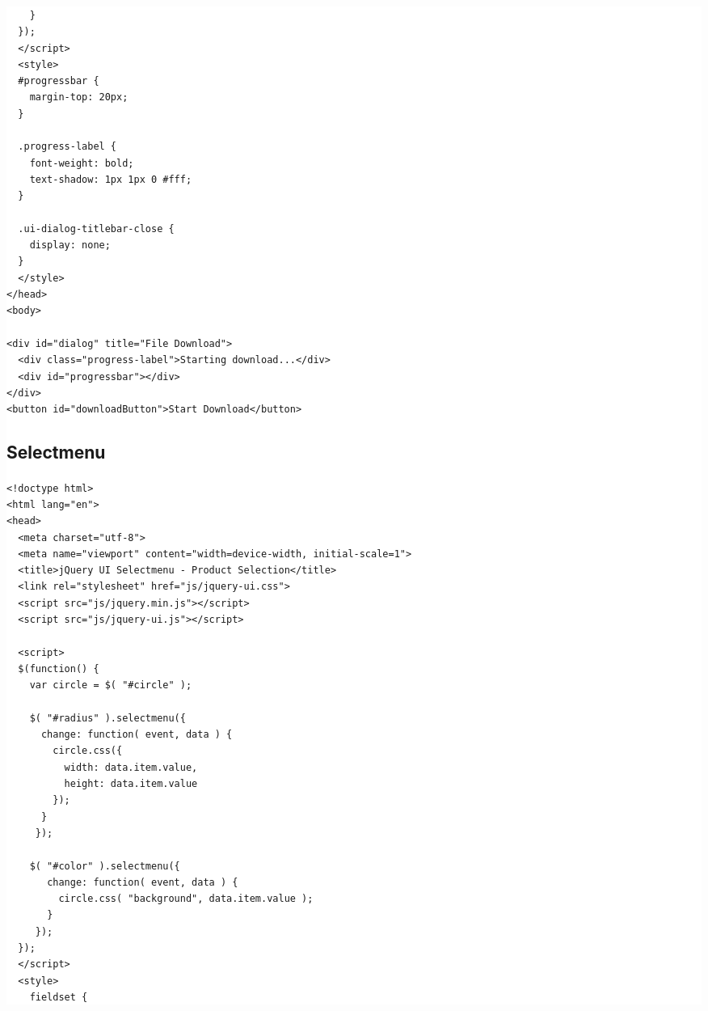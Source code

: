 ```
    }
  });
  </script>
  <style>
  #progressbar {
    margin-top: 20px;
  }
 
  .progress-label {
    font-weight: bold;
    text-shadow: 1px 1px 0 #fff;
  }
 
  .ui-dialog-titlebar-close {
    display: none;
  }
  </style>
</head>
<body>
 
<div id="dialog" title="File Download">
  <div class="progress-label">Starting download...</div>
  <div id="progressbar"></div>
</div>
<button id="downloadButton">Start Download</button>

```

Selectmenu
-----------
```
<!doctype html>
<html lang="en">
<head>
  <meta charset="utf-8">
  <meta name="viewport" content="width=device-width, initial-scale=1">
  <title>jQuery UI Selectmenu - Product Selection</title>
  <link rel="stylesheet" href="js/jquery-ui.css">
  <script src="js/jquery.min.js"></script>
  <script src="js/jquery-ui.js"></script>

  <script>
  $(function() {
    var circle = $( "#circle" );
 
    $( "#radius" ).selectmenu({
      change: function( event, data ) {
        circle.css({
          width: data.item.value,
          height: data.item.value
        });
      }
     });
 
    $( "#color" ).selectmenu({
       change: function( event, data ) {
         circle.css( "background", data.item.value );
       }
     });
  });
  </script>
  <style>
    fieldset {
```